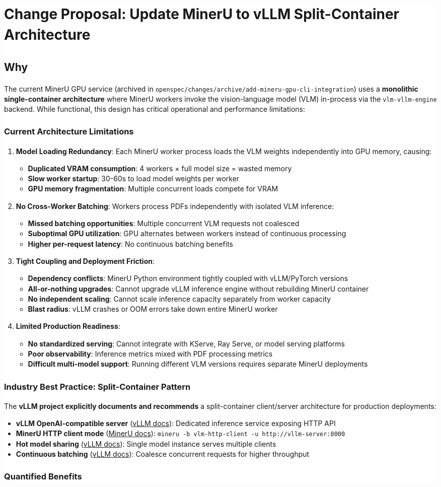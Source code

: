 # Change Proposal: Update MinerU to vLLM Split-Container Architecture

## Why

The current MinerU GPU service (archived in `openspec/changes/archive/add-mineru-gpu-cli-integration`) uses a **monolithic single-container architecture** where MinerU workers invoke the vision-language model (VLM) in-process via the `vlm-vllm-engine` backend. While functional, this design has critical operational and performance limitations:

### Current Architecture Limitations

1. **Model Loading Redundancy**: Each MinerU worker process loads the VLM weights independently into GPU memory, causing:
   - **Duplicated VRAM consumption**: 4 workers × full model size = wasted memory
   - **Slow worker startup**: 30-60s to load model weights per worker
   - **GPU memory fragmentation**: Multiple concurrent loads compete for VRAM

2. **No Cross-Worker Batching**: Workers process PDFs independently with isolated VLM inference:
   - **Missed batching opportunities**: Multiple concurrent VLM requests not coalesced
   - **Suboptimal GPU utilization**: GPU alternates between workers instead of continuous processing
   - **Higher per-request latency**: No continuous batching benefits

3. **Tight Coupling and Deployment Friction**:
   - **Dependency conflicts**: MinerU Python environment tightly coupled with vLLM/PyTorch versions
   - **All-or-nothing upgrades**: Cannot upgrade vLLM inference engine without rebuilding MinerU container
   - **No independent scaling**: Cannot scale inference capacity separately from worker capacity
   - **Blast radius**: vLLM crashes or OOM errors take down entire MinerU worker

4. **Limited Production Readiness**:
   - **No standardized serving**: Cannot integrate with KServe, Ray Serve, or model serving platforms
   - **Poor observability**: Inference metrics mixed with PDF processing metrics
   - **Difficult multi-model support**: Running different VLM versions requires separate MinerU deployments

### Industry Best Practice: Split-Container Pattern

The **vLLM project explicitly documents and recommends** a split-container client/server architecture for production deployments:

- **vLLM OpenAI-compatible server** ([vLLM docs](https://docs.vllm.ai/en/latest/serving/openai_compatible_server.html)): Dedicated inference service exposing HTTP API
- **MinerU HTTP client mode** ([MinerU docs](https://opendatalab.github.io/MinerU/usage/quick_usage/)): `mineru -b vlm-http-client -u http://vllm-server:8000`
- **Hot model sharing** ([vLLM docs](https://docs.vllm.ai/en/stable/index.html)): Single model instance serves multiple clients
- **Continuous batching** ([vLLM docs](https://docs.vllm.ai/en/stable/index.html)): Coalesce concurrent requests for higher throughput

### Quantified Benefits

